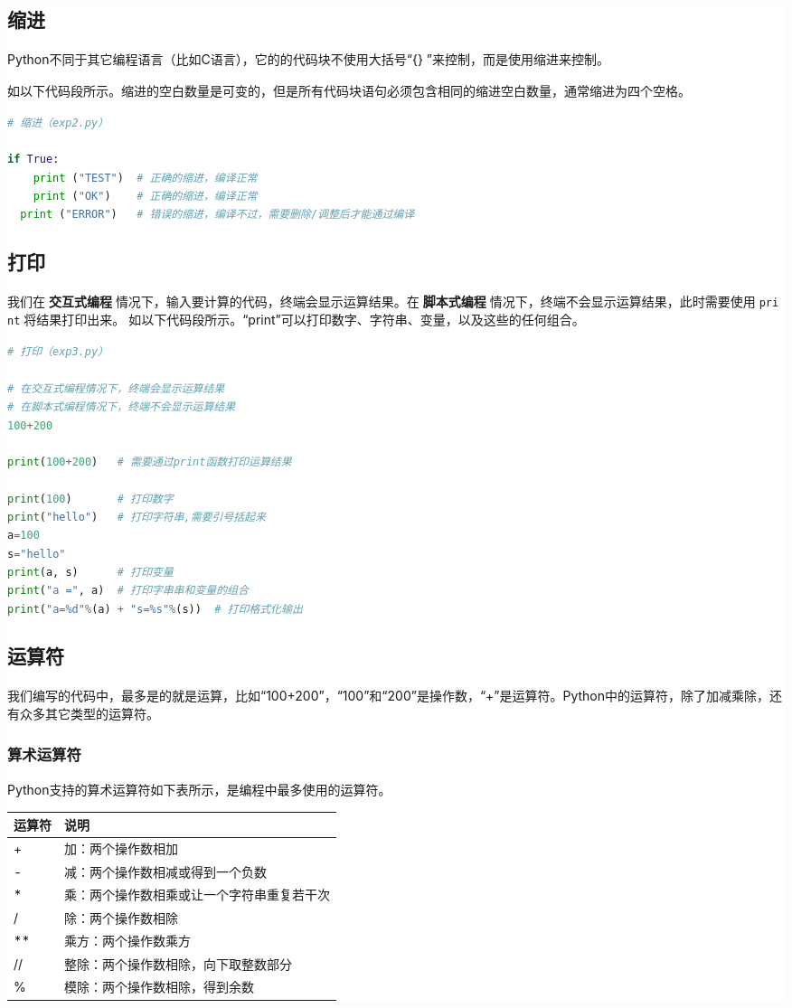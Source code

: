 ## 缩进

Python不同于其它编程语言（比如C语言），它的的代码块不使用大括号“{} ”来控制，而是使用缩进来控制。

如以下代码段所示。缩进的空白数量是可变的，但是所有代码块语句必须包含相同的缩进空白数量，通常缩进为四个空格。

```python
# 缩进（exp2.py）

if True:
    print ("TEST")  # 正确的缩进，编译正常
    print ("OK")    # 正确的缩进，编译正常
  print ("ERROR")   # 错误的缩进，编译不过，需要删除/调整后才能通过编译
```

## 打印

我们在 **交互式编程** 情况下，输入要计算的代码，终端会显示运算结果。在 **脚本式编程** 情况下，终端不会显示运算结果，此时需要使用 `print` 将结果打印出来。
如以下代码段所示。“print”可以打印数字、字符串、变量，以及这些的任何组合。

```python
# 打印（exp3.py）

# 在交互式编程情况下，终端会显示运算结果
# 在脚本式编程情况下，终端不会显示运算结果
100+200 

print(100+200)   # 需要通过print函数打印运算结果

print(100)       # 打印数字
print("hello")   # 打印字符串,需要引号括起来
a=100 
s="hello"
print(a, s)      # 打印变量
print("a =", a)  # 打印字串串和变量的组合
print("a=%d"%(a) + "s=%s"%(s))  # 打印格式化输出

```

## 运算符

我们编写的代码中，最多是的就是运算，比如“100+200”，“100”和“200”是操作数，“+”是运算符。Python中的运算符，除了加减乘除，还有众多其它类型的运算符。

### 算术运算符

Python支持的算术运算符如下表所示，是编程中最多使用的运算符。

| 运算符 | 说明 |
| :---   | :--- |
| +      | 加：两个操作数相加 |
| -      | 减：两个操作数相减或得到一个负数 |
| *      | 乘：两个操作数相乘或让一个字符串重复若干次 |
| /      | 除：两个操作数相除 |
| **     | 乘方：两个操作数乘方 |
| //     | 整除：两个操作数相除，向下取整数部分 |
| %      | 模除：两个操作数相除，得到余数 |
